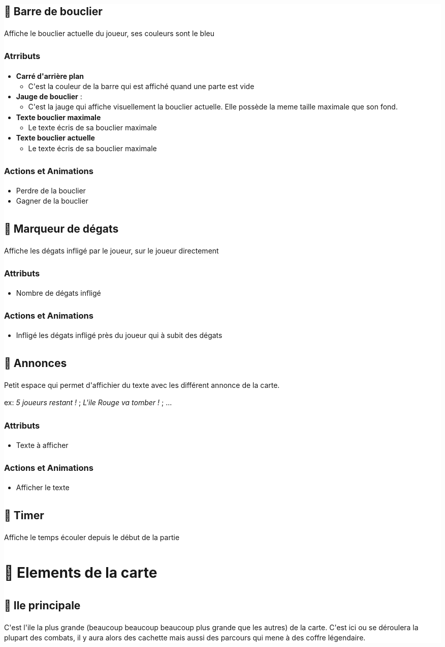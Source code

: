 ## 🔸 Barre de bouclier
Affiche le bouclier actuelle du joueur, ses couleurs sont le bleu

### Atrributs
- **Carré d'arrière plan**
    - C'est la couleur de la barre qui est affiché quand une parte est vide
- **Jauge de bouclier** : 
    - C'est la jauge qui affiche visuellement la bouclier actuelle. Elle possède la meme taille maximale que son fond.
- **Texte bouclier maximale**
    - Le texte écris de sa bouclier maximale
- **Texte bouclier actuelle**
    - Le texte écris de sa bouclier maximale

### Actions et Animations
- Perdre de la bouclier
- Gagner de la bouclier

## 🔸 Marqueur de dégats
Affiche les dégats infligé par le joueur, sur le joueur directement

### Attributs
- Nombre de dégats infligé
### Actions et Animations
- Infligé les dégats infligé près du joueur qui à subit des dégats

## 🔸 Annonces
Petit espace qui permet d'affichier du texte avec les différent annonce de la carte.

ex: *5 joueurs restant !* ; *L'ile Rouge va tomber !* ; ...

### Attributs
- Texte à afficher
### Actions et Animations
- Afficher le texte

## 🔸 Timer
Affiche le temps écouler depuis le début de la partie

# 🔷 Elements de la carte

## 🔸 Ile principale
C'est l'ile la plus grande (beaucoup beaucoup beaucoup plus grande que les autres) de la carte.
C'est ici ou se déroulera la plupart des combats, il y aura alors des cachette mais aussi des parcours qui mene à des coffre légendaire.
